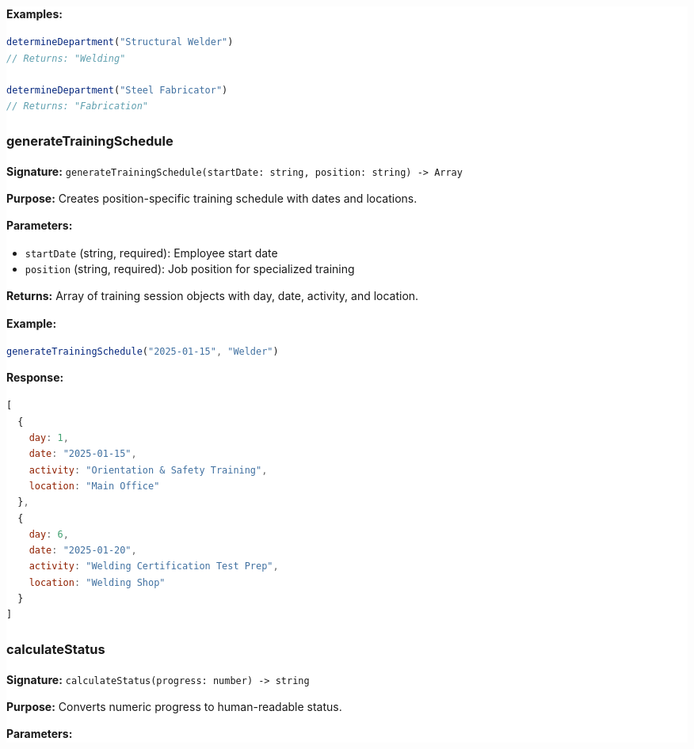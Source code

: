 **Examples:**

```javascript
determineDepartment("Structural Welder")
// Returns: "Welding"

determineDepartment("Steel Fabricator")
// Returns: "Fabrication"
```

### generateTrainingSchedule

**Signature:**
`generateTrainingSchedule(startDate: string, position: string) -> Array`

**Purpose:** Creates position-specific training schedule with dates and
locations.

**Parameters:**

- `startDate` (string, required): Employee start date
- `position` (string, required): Job position for specialized training

**Returns:** Array of training session objects with day, date, activity, and
location.

**Example:**

```javascript
generateTrainingSchedule("2025-01-15", "Welder")
```

**Response:**

```javascript
[
  { 
    day: 1, 
    date: "2025-01-15", 
    activity: "Orientation & Safety Training", 
    location: "Main Office" 
  },
  { 
    day: 6, 
    date: "2025-01-20", 
    activity: "Welding Certification Test Prep", 
    location: "Welding Shop" 
  }
]
```

### calculateStatus

**Signature:** `calculateStatus(progress: number) -> string`

**Purpose:** Converts numeric progress to human-readable status.

**Parameters:**
